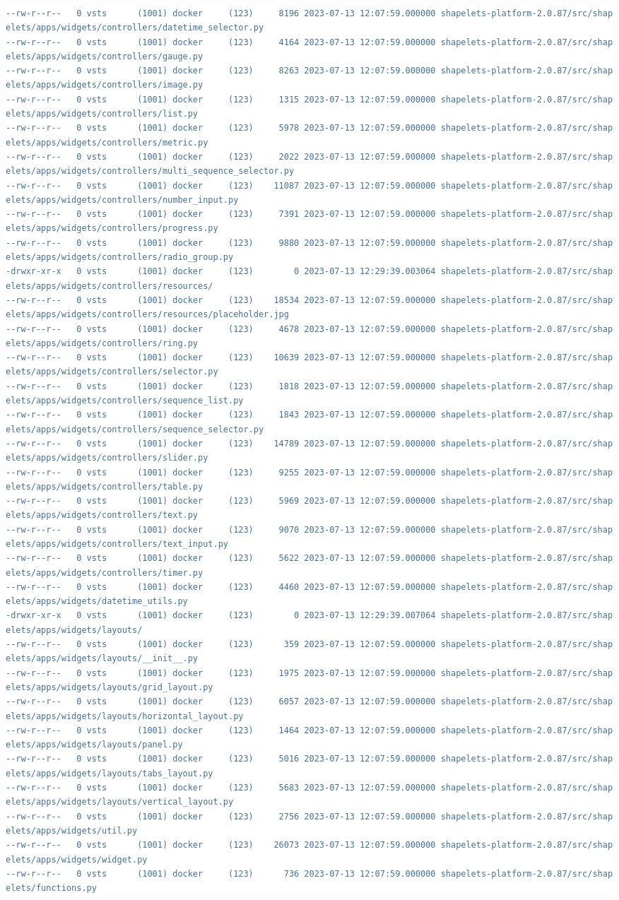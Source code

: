 ```diff
--rw-r--r--   0 vsts      (1001) docker     (123)     8196 2023-07-13 12:07:59.000000 shapelets-platform-2.0.87/src/shapelets/apps/widgets/controllers/datetime_selector.py
--rw-r--r--   0 vsts      (1001) docker     (123)     4164 2023-07-13 12:07:59.000000 shapelets-platform-2.0.87/src/shapelets/apps/widgets/controllers/gauge.py
--rw-r--r--   0 vsts      (1001) docker     (123)     8263 2023-07-13 12:07:59.000000 shapelets-platform-2.0.87/src/shapelets/apps/widgets/controllers/image.py
--rw-r--r--   0 vsts      (1001) docker     (123)     1315 2023-07-13 12:07:59.000000 shapelets-platform-2.0.87/src/shapelets/apps/widgets/controllers/list.py
--rw-r--r--   0 vsts      (1001) docker     (123)     5978 2023-07-13 12:07:59.000000 shapelets-platform-2.0.87/src/shapelets/apps/widgets/controllers/metric.py
--rw-r--r--   0 vsts      (1001) docker     (123)     2022 2023-07-13 12:07:59.000000 shapelets-platform-2.0.87/src/shapelets/apps/widgets/controllers/multi_sequence_selector.py
--rw-r--r--   0 vsts      (1001) docker     (123)    11087 2023-07-13 12:07:59.000000 shapelets-platform-2.0.87/src/shapelets/apps/widgets/controllers/number_input.py
--rw-r--r--   0 vsts      (1001) docker     (123)     7391 2023-07-13 12:07:59.000000 shapelets-platform-2.0.87/src/shapelets/apps/widgets/controllers/progress.py
--rw-r--r--   0 vsts      (1001) docker     (123)     9880 2023-07-13 12:07:59.000000 shapelets-platform-2.0.87/src/shapelets/apps/widgets/controllers/radio_group.py
-drwxr-xr-x   0 vsts      (1001) docker     (123)        0 2023-07-13 12:29:39.003064 shapelets-platform-2.0.87/src/shapelets/apps/widgets/controllers/resources/
--rw-r--r--   0 vsts      (1001) docker     (123)    18534 2023-07-13 12:07:59.000000 shapelets-platform-2.0.87/src/shapelets/apps/widgets/controllers/resources/placeholder.jpg
--rw-r--r--   0 vsts      (1001) docker     (123)     4678 2023-07-13 12:07:59.000000 shapelets-platform-2.0.87/src/shapelets/apps/widgets/controllers/ring.py
--rw-r--r--   0 vsts      (1001) docker     (123)    10639 2023-07-13 12:07:59.000000 shapelets-platform-2.0.87/src/shapelets/apps/widgets/controllers/selector.py
--rw-r--r--   0 vsts      (1001) docker     (123)     1818 2023-07-13 12:07:59.000000 shapelets-platform-2.0.87/src/shapelets/apps/widgets/controllers/sequence_list.py
--rw-r--r--   0 vsts      (1001) docker     (123)     1843 2023-07-13 12:07:59.000000 shapelets-platform-2.0.87/src/shapelets/apps/widgets/controllers/sequence_selector.py
--rw-r--r--   0 vsts      (1001) docker     (123)    14789 2023-07-13 12:07:59.000000 shapelets-platform-2.0.87/src/shapelets/apps/widgets/controllers/slider.py
--rw-r--r--   0 vsts      (1001) docker     (123)     9255 2023-07-13 12:07:59.000000 shapelets-platform-2.0.87/src/shapelets/apps/widgets/controllers/table.py
--rw-r--r--   0 vsts      (1001) docker     (123)     5969 2023-07-13 12:07:59.000000 shapelets-platform-2.0.87/src/shapelets/apps/widgets/controllers/text.py
--rw-r--r--   0 vsts      (1001) docker     (123)     9070 2023-07-13 12:07:59.000000 shapelets-platform-2.0.87/src/shapelets/apps/widgets/controllers/text_input.py
--rw-r--r--   0 vsts      (1001) docker     (123)     5622 2023-07-13 12:07:59.000000 shapelets-platform-2.0.87/src/shapelets/apps/widgets/controllers/timer.py
--rw-r--r--   0 vsts      (1001) docker     (123)     4460 2023-07-13 12:07:59.000000 shapelets-platform-2.0.87/src/shapelets/apps/widgets/datetime_utils.py
-drwxr-xr-x   0 vsts      (1001) docker     (123)        0 2023-07-13 12:29:39.007064 shapelets-platform-2.0.87/src/shapelets/apps/widgets/layouts/
--rw-r--r--   0 vsts      (1001) docker     (123)      359 2023-07-13 12:07:59.000000 shapelets-platform-2.0.87/src/shapelets/apps/widgets/layouts/__init__.py
--rw-r--r--   0 vsts      (1001) docker     (123)     1975 2023-07-13 12:07:59.000000 shapelets-platform-2.0.87/src/shapelets/apps/widgets/layouts/grid_layout.py
--rw-r--r--   0 vsts      (1001) docker     (123)     6057 2023-07-13 12:07:59.000000 shapelets-platform-2.0.87/src/shapelets/apps/widgets/layouts/horizontal_layout.py
--rw-r--r--   0 vsts      (1001) docker     (123)     1464 2023-07-13 12:07:59.000000 shapelets-platform-2.0.87/src/shapelets/apps/widgets/layouts/panel.py
--rw-r--r--   0 vsts      (1001) docker     (123)     5016 2023-07-13 12:07:59.000000 shapelets-platform-2.0.87/src/shapelets/apps/widgets/layouts/tabs_layout.py
--rw-r--r--   0 vsts      (1001) docker     (123)     5683 2023-07-13 12:07:59.000000 shapelets-platform-2.0.87/src/shapelets/apps/widgets/layouts/vertical_layout.py
--rw-r--r--   0 vsts      (1001) docker     (123)     2756 2023-07-13 12:07:59.000000 shapelets-platform-2.0.87/src/shapelets/apps/widgets/util.py
--rw-r--r--   0 vsts      (1001) docker     (123)    26073 2023-07-13 12:07:59.000000 shapelets-platform-2.0.87/src/shapelets/apps/widgets/widget.py
--rw-r--r--   0 vsts      (1001) docker     (123)      736 2023-07-13 12:07:59.000000 shapelets-platform-2.0.87/src/shapelets/functions.py
```